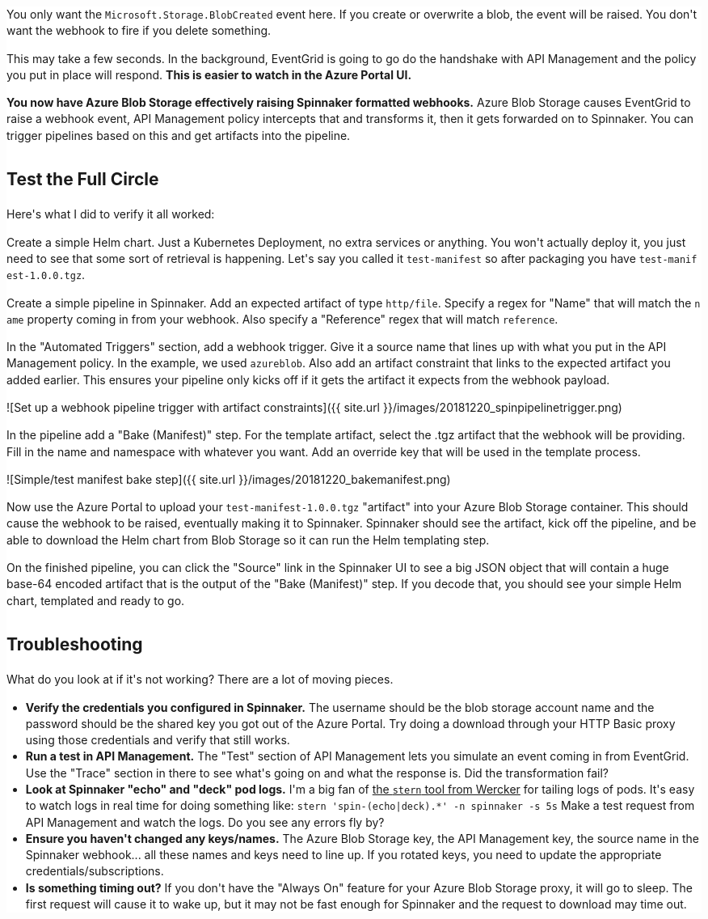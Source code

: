 You only want the `Microsoft.Storage.BlobCreated` event here. If you create or overwrite a blob, the event will be raised. You don't want the webhook to fire if you delete something.

This may take a few seconds. In the background, EventGrid is going to go do the handshake with API Management and the policy you put in place will respond. **This is easier to watch in the Azure Portal UI.**

**You now have Azure Blob Storage effectively raising Spinnaker formatted webhooks.** Azure Blob Storage causes EventGrid to raise a webhook event, API Management policy intercepts that and transforms it, then it gets forwarded on to Spinnaker. You can trigger pipelines based on this and get artifacts into the pipeline.

## Test the Full Circle

Here's what I did to verify it all worked:

Create a simple Helm chart. Just a Kubernetes Deployment, no extra services or anything. You won't actually deploy it, you just need to see that some sort of retrieval is happening. Let's say you called it `test-manifest` so after packaging you have `test-manifest-1.0.0.tgz`.

Create a simple pipeline in Spinnaker. Add an expected artifact of type `http/file`. Specify a regex for "Name" that will match the `name` property coming in from your webhook. Also specify a "Reference" regex that will match `reference`.

In the "Automated Triggers" section, add a webhook trigger. Give it a source name that lines up with what you put in the API Management policy. In the example, we used `azureblob`. Also add an artifact constraint that links to the expected artifact you added earlier. This ensures your pipeline only kicks off if it gets the artifact it expects from the webhook payload.

![Set up a webhook pipeline trigger with artifact constraints]({{ site.url }}/images/20181220_spinpipelinetrigger.png)

In the pipeline add a "Bake (Manifest)" step. For the template artifact, select the .tgz artifact that the webhook will be providing. Fill in the name and namespace with whatever you want. Add an override key that will be used in the template process.

![Simple/test manifest bake step]({{ site.url }}/images/20181220_bakemanifest.png)

Now use the Azure Portal to upload your `test-manifest-1.0.0.tgz` "artifact" into your Azure Blob Storage container. This should cause the webhook to be raised, eventually making it to Spinnaker. Spinnaker should see the artifact, kick off the pipeline, and be able to download the Helm chart from Blob Storage so it can run the Helm templating step.

On the finished pipeline, you can click the "Source" link in the Spinnaker UI to see a big JSON object that will contain a huge base-64 encoded artifact that is the output of the "Bake (Manifest)" step. If you decode that, you should see your simple Helm chart, templated and ready to go.

## Troubleshooting

What do you look at if it's not working? There are a lot of moving pieces.

- **Verify the credentials you configured in Spinnaker.** The username should be the blob storage account name and the password should be the shared key you got out of the Azure Portal. Try doing a download through your HTTP Basic proxy using those credentials and verify that still works.
- **Run a test in API Management.** The "Test" section of API Management lets you simulate an event coming in from EventGrid. Use the "Trace" section in there to see what's going on and what the response is. Did the transformation fail?
- **Look at Spinnaker "echo" and "deck" pod logs.** I'm a big fan of [the `stern` tool from Wercker](https://github.com/wercker/stern) for tailing logs of pods. It's easy to watch logs in real time for doing something like: `stern 'spin-(echo|deck).*' -n spinnaker -s 5s` Make a test request from API Management and watch the logs. Do you see any errors fly by?
- **Ensure you haven't changed any keys/names.** The Azure Blob Storage key, the API Management key, the source name in the Spinnaker webhook... all these names and keys need to line up. If you rotated keys, you need to update the appropriate credentials/subscriptions.
- **Is something timing out?** If you don't have the "Always On" feature for your Azure Blob Storage proxy, it will go to sleep. The first request will cause it to wake up, but it may not be fast enough for Spinnaker and the request to download may time out.
